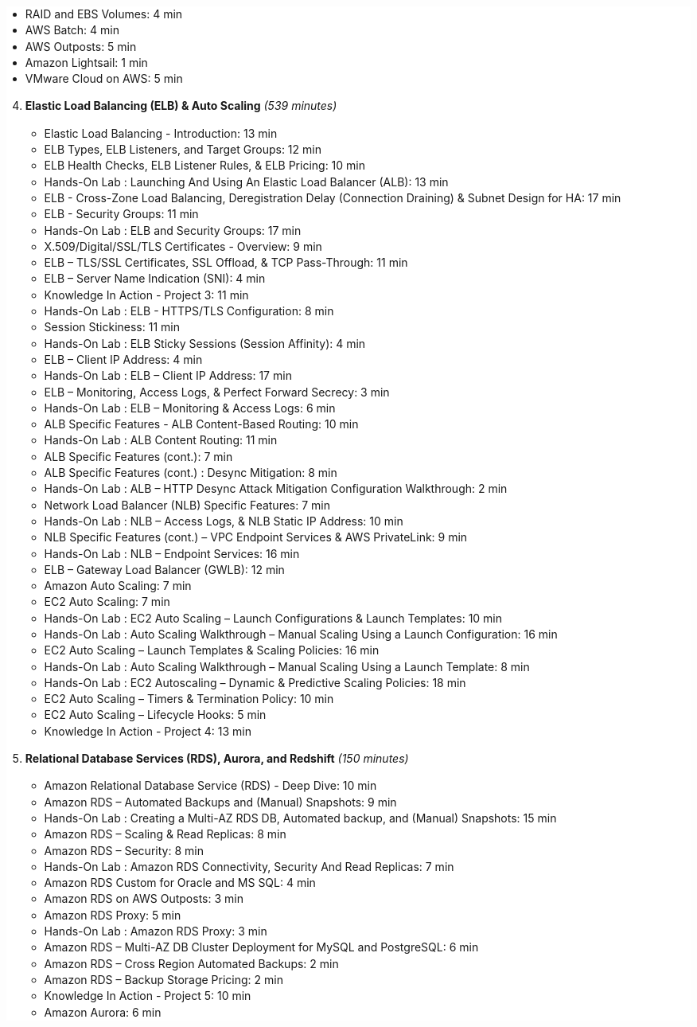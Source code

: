    - RAID and EBS Volumes: 4 min
   - AWS Batch: 4 min
   - AWS Outposts: 5 min
   - Amazon Lightsail: 1 min
   - VMware Cloud on AWS: 5 min

4. **Elastic Load Balancing (ELB) & Auto Scaling** _(539 minutes)_

   - Elastic Load Balancing - Introduction: 13 min
   - ELB Types, ELB Listeners, and Target Groups: 12 min
   - ELB Health Checks, ELB Listener Rules, & ELB Pricing: 10 min
   - Hands-On Lab : Launching And Using An Elastic Load Balancer (ALB): 13 min
   - ELB - Cross-Zone Load Balancing, Deregistration Delay (Connection Draining) & Subnet Design for HA: 17 min
   - ELB - Security Groups: 11 min
   - Hands-On Lab : ELB and Security Groups: 17 min
   - X.509/Digital/SSL/TLS Certificates - Overview: 9 min
   - ELB – TLS/SSL Certificates, SSL Offload, & TCP Pass-Through: 11 min
   - ELB – Server Name Indication (SNI): 4 min
   - Knowledge In Action - Project 3: 11 min
   - Hands-On Lab : ELB - HTTPS/TLS Configuration: 8 min
   - Session Stickiness: 11 min
   - Hands-On Lab : ELB Sticky Sessions (Session Affinity): 4 min
   - ELB – Client IP Address: 4 min
   - Hands-On Lab : ELB – Client IP Address: 17 min
   - ELB – Monitoring, Access Logs, & Perfect Forward Secrecy: 3 min
   - Hands-On Lab : ELB – Monitoring & Access Logs: 6 min
   - ALB Specific Features - ALB Content-Based Routing: 10 min
   - Hands-On Lab : ALB Content Routing: 11 min
   - ALB Specific Features (cont.): 7 min
   - ALB Specific Features (cont.) : Desync Mitigation: 8 min
   - Hands-On Lab : ALB – HTTP Desync Attack Mitigation Configuration Walkthrough: 2 min
   - Network Load Balancer (NLB) Specific Features: 7 min
   - Hands-On Lab : NLB – Access Logs, & NLB Static IP Address: 10 min
   - NLB Specific Features (cont.) – VPC Endpoint Services & AWS PrivateLink: 9 min
   - Hands-On Lab : NLB – Endpoint Services: 16 min
   - ELB – Gateway Load Balancer (GWLB): 12 min
   - Amazon Auto Scaling: 7 min
   - EC2 Auto Scaling: 7 min
   - Hands-On Lab : EC2 Auto Scaling – Launch Configurations & Launch Templates: 10 min
   - Hands-On Lab : Auto Scaling Walkthrough – Manual Scaling Using a Launch Configuration: 16 min
   - EC2 Auto Scaling – Launch Templates & Scaling Policies: 16 min
   - Hands-On Lab : Auto Scaling Walkthrough – Manual Scaling Using a Launch Template: 8 min
   - Hands-On Lab : EC2 Autoscaling – Dynamic & Predictive Scaling Policies: 18 min
   - EC2 Auto Scaling – Timers & Termination Policy: 10 min
   - EC2 Auto Scaling – Lifecycle Hooks: 5 min
   - Knowledge In Action - Project 4: 13 min

5. **Relational Database Services (RDS), Aurora, and Redshift** _(150 minutes)_

   - Amazon Relational Database Service (RDS) - Deep Dive: 10 min
   - Amazon RDS – Automated Backups and (Manual) Snapshots: 9 min
   - Hands-On Lab : Creating a Multi-AZ RDS DB, Automated backup, and (Manual) Snapshots: 15 min
   - Amazon RDS – Scaling & Read Replicas: 8 min
   - Amazon RDS – Security: 8 min
   - Hands-On Lab : Amazon RDS Connectivity, Security And Read Replicas: 7 min
   - Amazon RDS Custom for Oracle and MS SQL: 4 min
   - Amazon RDS on AWS Outposts: 3 min
   - Amazon RDS Proxy: 5 min
   - Hands-On Lab : Amazon RDS Proxy: 3 min
   - Amazon RDS – Multi-AZ DB Cluster Deployment for MySQL and PostgreSQL: 6 min
   - Amazon RDS – Cross Region Automated Backups: 2 min
   - Amazon RDS – Backup Storage Pricing: 2 min
   - Knowledge In Action - Project 5: 10 min
   - Amazon Aurora: 6 min